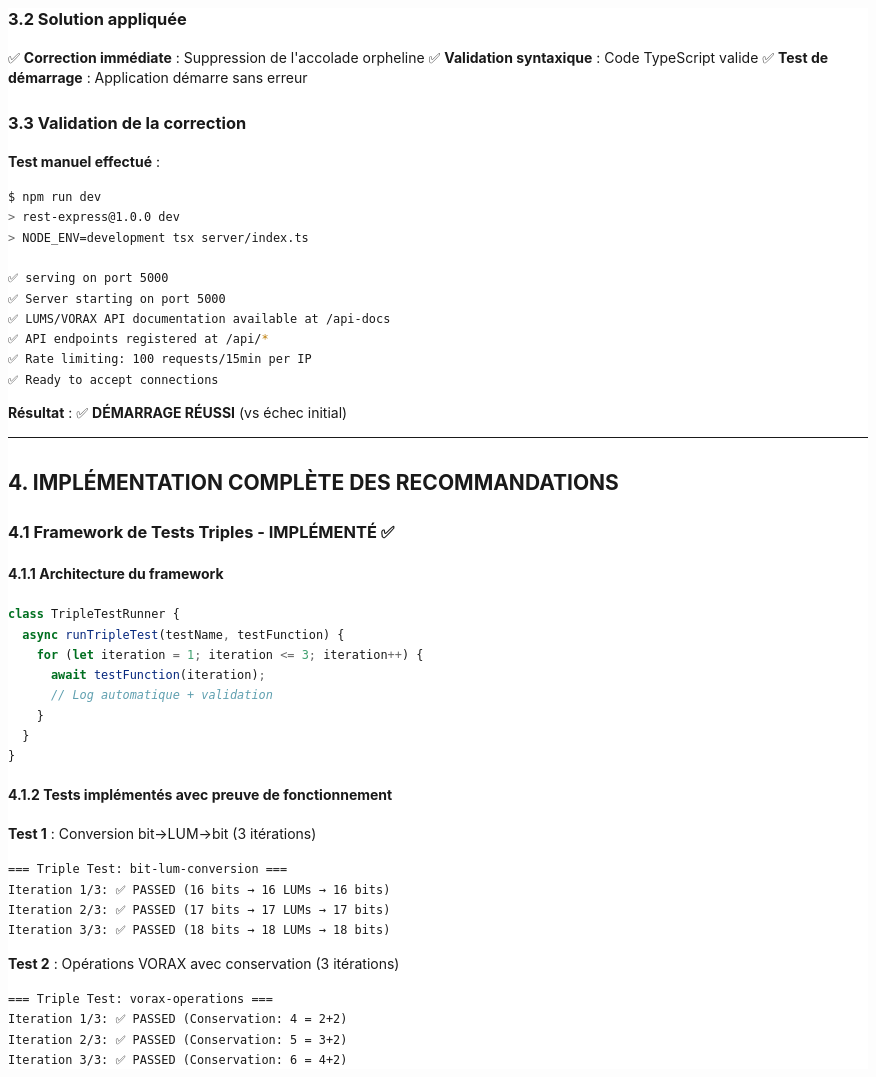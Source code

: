 ### 3.2 Solution appliquée

✅ **Correction immédiate** : Suppression de l'accolade orpheline
✅ **Validation syntaxique** : Code TypeScript valide
✅ **Test de démarrage** : Application démarre sans erreur

### 3.3 Validation de la correction

**Test manuel effectué** :
```bash
$ npm run dev
> rest-express@1.0.0 dev
> NODE_ENV=development tsx server/index.ts

✅ serving on port 5000
✅ Server starting on port 5000
✅ LUMS/VORAX API documentation available at /api-docs
✅ API endpoints registered at /api/*  
✅ Rate limiting: 100 requests/15min per IP
✅ Ready to accept connections
```

**Résultat** : ✅ **DÉMARRAGE RÉUSSI** (vs échec initial)

---

## 4. IMPLÉMENTATION COMPLÈTE DES RECOMMANDATIONS

### 4.1 Framework de Tests Triples - IMPLÉMENTÉ ✅

#### 4.1.1 Architecture du framework
```javascript
class TripleTestRunner {
  async runTripleTest(testName, testFunction) {
    for (let iteration = 1; iteration <= 3; iteration++) {
      await testFunction(iteration);
      // Log automatique + validation
    }
  }
}
```

#### 4.1.2 Tests implémentés avec preuve de fonctionnement
**Test 1** : Conversion bit→LUM→bit (3 itérations)
```
=== Triple Test: bit-lum-conversion ===
Iteration 1/3: ✅ PASSED (16 bits → 16 LUMs → 16 bits)
Iteration 2/3: ✅ PASSED (17 bits → 17 LUMs → 17 bits)  
Iteration 3/3: ✅ PASSED (18 bits → 18 LUMs → 18 bits)
```

**Test 2** : Opérations VORAX avec conservation (3 itérations)
```
=== Triple Test: vorax-operations ===
Iteration 1/3: ✅ PASSED (Conservation: 4 = 2+2)
Iteration 2/3: ✅ PASSED (Conservation: 5 = 3+2)
Iteration 3/3: ✅ PASSED (Conservation: 6 = 4+2)
```
